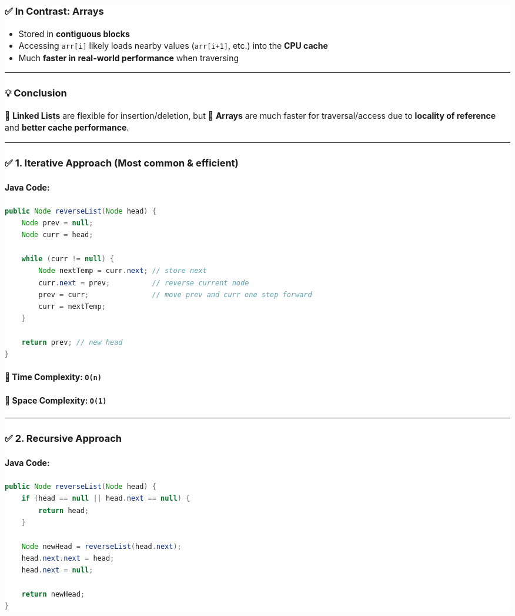 
### ✅ In Contrast: Arrays

* Stored in **contiguous blocks**
* Accessing `arr[i]` likely loads nearby values (`arr[i+1]`, etc.) into the **CPU cache**
* Much **faster in real-world performance** when traversing

---

### 💡 Conclusion

🔹 **Linked Lists** are flexible for insertion/deletion,
but
🔹 **Arrays** are much faster for traversal/access due to **locality of reference** and **better cache performance**.


---

### ✅ 1. Iterative Approach (Most common & efficient)

#### **Java Code:**

```java
public Node reverseList(Node head) {
    Node prev = null;
    Node curr = head;

    while (curr != null) {
        Node nextTemp = curr.next; // store next
        curr.next = prev;          // reverse current node
        prev = curr;               // move prev and curr one step forward
        curr = nextTemp;
    }

    return prev; // new head
}
```

#### 📌 Time Complexity: `O(n)`

#### 📌 Space Complexity: `O(1)`

---

### ✅ 2. Recursive Approach

#### **Java Code:**

```java
public Node reverseList(Node head) {
    if (head == null || head.next == null) {
        return head;
    }

    Node newHead = reverseList(head.next);
    head.next.next = head;
    head.next = null;

    return newHead;
}
```
